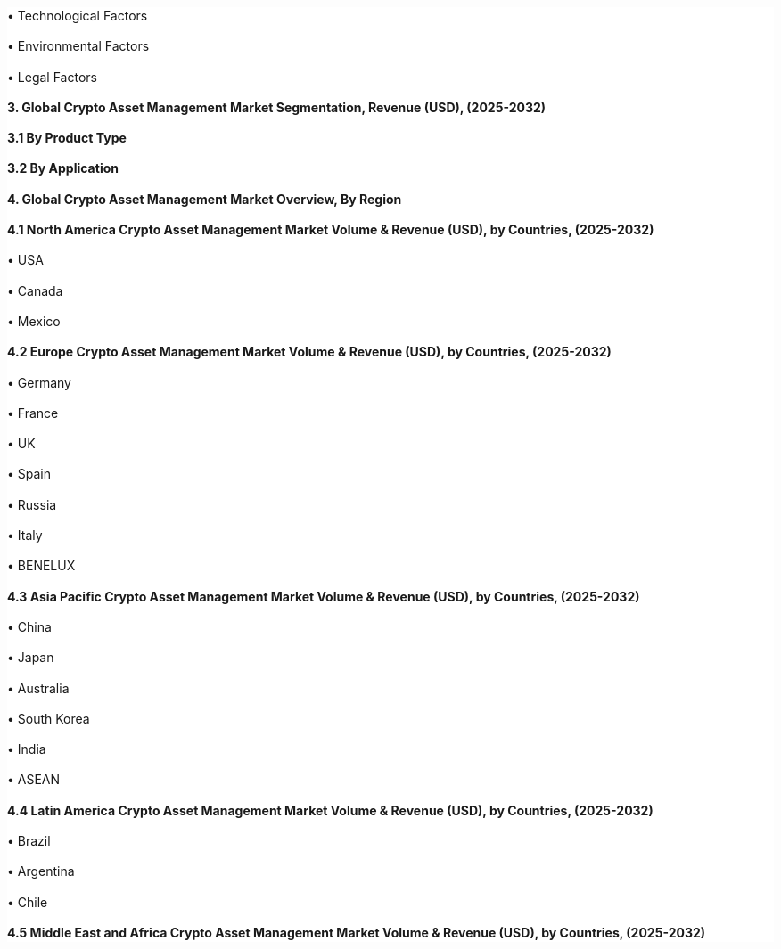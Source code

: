 • Technological Factors

• Environmental Factors

• Legal Factors

<strong>3. Global Crypto Asset Management Market Segmentation, Revenue (USD), (2025-2032)</strong>

<strong>3.1 By Product Type</strong>

<strong>3.2 By Application</strong>

<strong>4. Global Crypto Asset Management Market Overview, By Region</strong>

<strong>4.1 North America Crypto Asset Management Market Volume &amp; Revenue (USD), by Countries, (2025-2032)</strong>

• USA

• Canada

• Mexico

<strong>4.2 Europe Crypto Asset Management Market Volume &amp; Revenue (USD), by Countries, (2025-2032)</strong>

• Germany

• France

• UK

• Spain

• Russia

• Italy

• BENELUX

<strong>4.3 Asia Pacific Crypto Asset Management Market Volume &amp; Revenue (USD), by Countries, (2025-2032)</strong>

• China

• Japan

• Australia

• South Korea

• India

• ASEAN

<strong>4.4 Latin America Crypto Asset Management Market Volume &amp; Revenue (USD), by Countries, (2025-2032)</strong>

• Brazil

• Argentina

• Chile

<strong>4.5 Middle East and Africa Crypto Asset Management Market Volume &amp; Revenue (USD), by Countries, (2025-2032)</strong>
